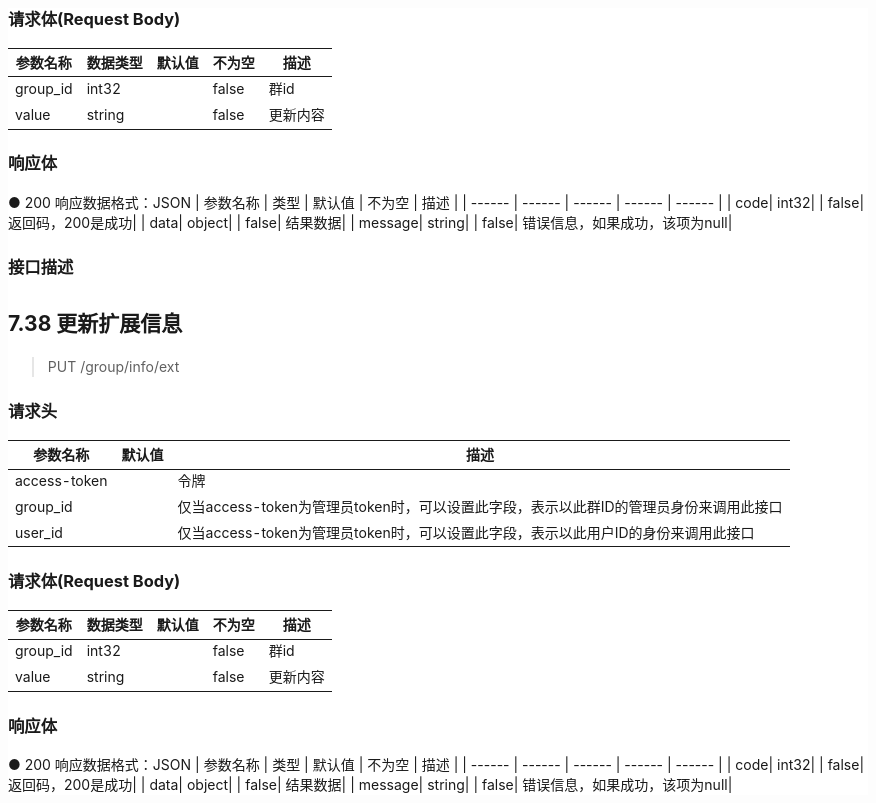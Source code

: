 ### 请求体(Request Body)
|  参数名称 |  数据类型 |  默认值 |  不为空 |  描述 | 
|  ------ |  ------ |  ------ |  ------ |  ------ | 
|  group_id| int32| | false| 群id| 
|  value| string| | false| 更新内容| 

### 响应体
● 200 响应数据格式：JSON
|  参数名称 |  类型 |  默认值 |  不为空 |  描述 | 
|  ------ |  ------ |  ------ |  ------ |  ------ | 
|  code| int32| | false| 返回码，200是成功| 
|  data| object| | false| 结果数据| 
|  message| string| | false| 错误信息，如果成功，该项为null| 


### 接口描述
> 




## 7.38 更新扩展信息

> PUT  /group/info/ext

### 请求头
|  参数名称 |  默认值 |  描述 | 
|  ------ |  ------ |  ------ | 
| access-token| | 令牌| | app_id| | 应用ID| 
| group_id| | 仅当access-token为管理员token时，可以设置此字段，表示以此群ID的管理员身份来调用此接口| 
| user_id| | 仅当access-token为管理员token时，可以设置此字段，表示以此用户ID的身份来调用此接口| 

### 请求体(Request Body)
|  参数名称 |  数据类型 |  默认值 |  不为空 |  描述 | 
|  ------ |  ------ |  ------ |  ------ |  ------ | 
|  group_id| int32| | false| 群id| 
|  value| string| | false| 更新内容| 

### 响应体
● 200 响应数据格式：JSON
|  参数名称 |  类型 |  默认值 |  不为空 |  描述 | 
|  ------ |  ------ |  ------ |  ------ |  ------ | 
|  code| int32| | false| 返回码，200是成功| 
|  data| object| | false| 结果数据| 
|  message| string| | false| 错误信息，如果成功，该项为null| 
